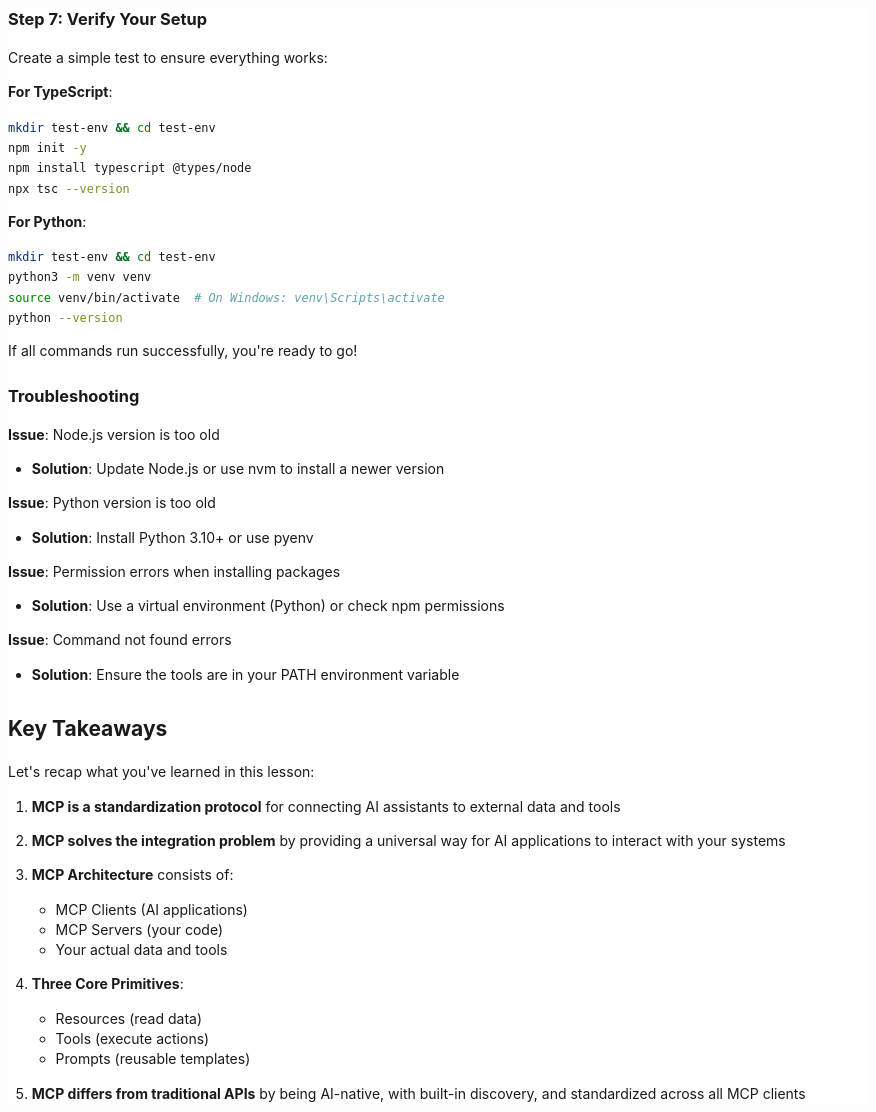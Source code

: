 ### Step 7: Verify Your Setup

Create a simple test to ensure everything works:

**For TypeScript**:
```bash
mkdir test-env && cd test-env
npm init -y
npm install typescript @types/node
npx tsc --version
```

**For Python**:
```bash
mkdir test-env && cd test-env
python3 -m venv venv
source venv/bin/activate  # On Windows: venv\Scripts\activate
python --version
```

If all commands run successfully, you're ready to go!

### Troubleshooting

**Issue**: Node.js version is too old
- **Solution**: Update Node.js or use nvm to install a newer version

**Issue**: Python version is too old
- **Solution**: Install Python 3.10+ or use pyenv

**Issue**: Permission errors when installing packages
- **Solution**: Use a virtual environment (Python) or check npm permissions

**Issue**: Command not found errors
- **Solution**: Ensure the tools are in your PATH environment variable

## Key Takeaways

Let's recap what you've learned in this lesson:

1. **MCP is a standardization protocol** for connecting AI assistants to external data and tools

2. **MCP solves the integration problem** by providing a universal way for AI applications to interact with your systems

3. **MCP Architecture** consists of:
   - MCP Clients (AI applications)
   - MCP Servers (your code)
   - Your actual data and tools

4. **Three Core Primitives**:
   - Resources (read data)
   - Tools (execute actions)
   - Prompts (reusable templates)

5. **MCP differs from traditional APIs** by being AI-native, with built-in discovery, and standardized across all MCP clients
